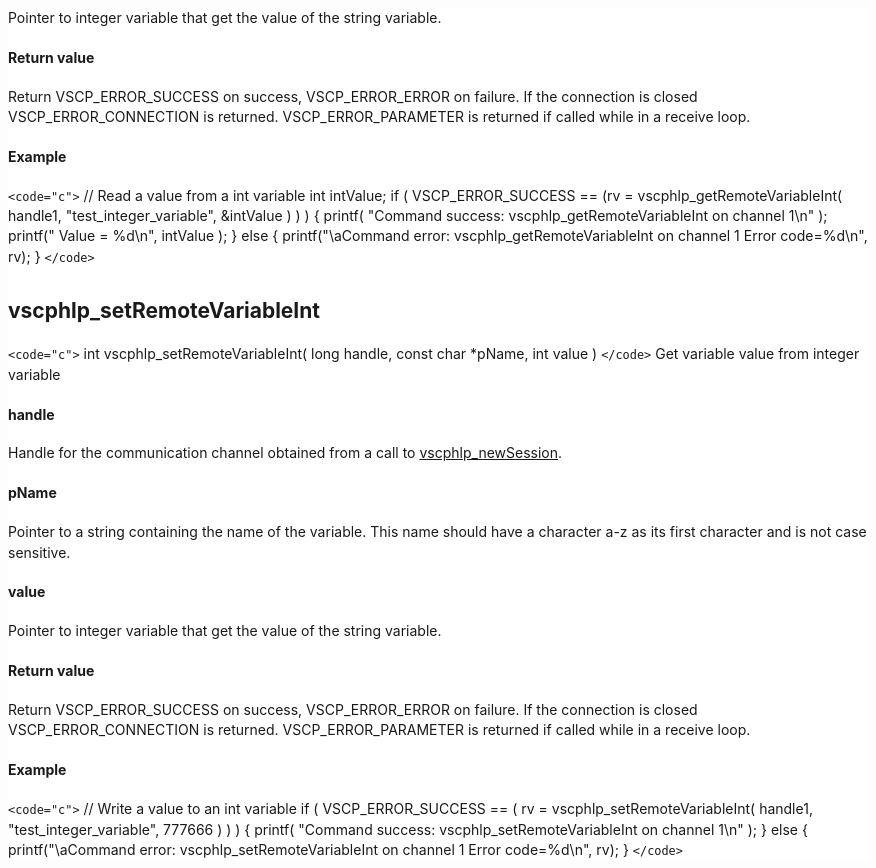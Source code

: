 Pointer to integer variable that get the value of the string variable. 

####  Return value

Return VSCP_ERROR_SUCCESS on success, VSCP_ERROR_ERROR on failure. If the connection is closed VSCP_ERROR_CONNECTION is returned. VSCP_ERROR_PARAMETER is returned if called while in a receive loop.


#### Example

`<code="c">`
// Read a value from a int variable
int intValue;
if ( VSCP_ERROR_SUCCESS == 
            (rv = vscphlp_getRemoteVariableInt( handle1, "test_integer_variable", &intValue ) ) ) {
    printf( "Command success: vscphlp_getRemoteVariableInt on channel 1\n" );
    printf(" Value = %d\n", intValue );
}
else {
    printf("\aCommand error: vscphlp_getRemoteVariableInt on channel 1  Error code=%d\n", rv);
}
`</code>`



## vscphlp_setRemoteVariableInt

`<code="c">`
int vscphlp_setRemoteVariableInt( long handle, const char *pName, int value ) 
`</code>`
Get variable value from integer variable 

####  handle

Handle for the communication channel obtained from a call to [vscphlp_newSession](http://www.vscp.org/docs/vscphelper/doku.php?id=non_graphic_lib_api#vscphlp_newsession).

####  pName

Pointer to a string containing the name of the variable. This name should have a character a-z as its first character and is not case sensitive.

####  value

Pointer to integer variable that get the value of the string variable. 

####  Return value

Return VSCP_ERROR_SUCCESS on success, VSCP_ERROR_ERROR on failure. If the connection is closed VSCP_ERROR_CONNECTION is returned. VSCP_ERROR_PARAMETER is returned if called while in a receive loop.


#### Example

`<code="c">`
// Write a value to an int variable
if ( VSCP_ERROR_SUCCESS == 
       ( rv = vscphlp_setRemoteVariableInt( handle1, "test_integer_variable", 777666 )  ) ) {
    printf( "Command success: vscphlp_setRemoteVariableInt on channel 1\n" );
}
else {
    printf("\aCommand error: vscphlp_setRemoteVariableInt on channel 1  Error code=%d\n", rv);
}
`</code>`

